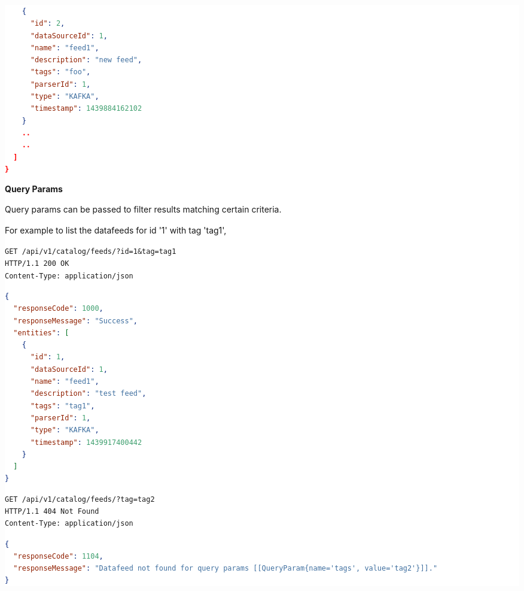 ```json    
    {
      "id": 2,
      "dataSourceId": 1,
      "name": "feed1",
      "description": "new feed",
      "tags": "foo",
      "parserId": 1,
      "type": "KAFKA",
      "timestamp": 1439884162102
    }
    ..
    ..
  ]
}
```

**Query Params**

Query params can be passed to filter results matching certain criteria. 

For example to list the datafeeds for id '1' with tag 'tag1',
   
    GET /api/v1/catalog/feeds/?id=1&tag=tag1
    HTTP/1.1 200 OK
    Content-Type: application/json
  
```json
{
  "responseCode": 1000,
  "responseMessage": "Success",
  "entities": [
    {
      "id": 1,
      "dataSourceId": 1,
      "name": "feed1",
      "description": "test feed",
      "tags": "tag1",
      "parserId": 1,
      "type": "KAFKA",
      "timestamp": 1439917400442
    }
  ]
}
```

    GET /api/v1/catalog/feeds/?tag=tag2
    HTTP/1.1 404 Not Found
    Content-Type: application/json

```json
{
  "responseCode": 1104,
  "responseMessage": "Datafeed not found for query params [[QueryParam{name='tags', value='tag2'}]]."
}
```
